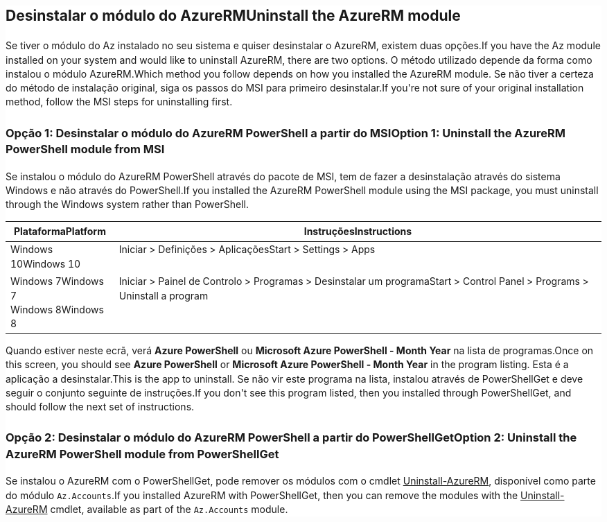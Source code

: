 ## <a name="uninstall-the-azurerm-module"></a><span data-ttu-id="55c2b-140">Desinstalar o módulo do AzureRM</span><span class="sxs-lookup"><span data-stu-id="55c2b-140">Uninstall the AzureRM module</span></span>

<span data-ttu-id="55c2b-141">Se tiver o módulo do Az instalado no seu sistema e quiser desinstalar o AzureRM, existem duas opções.</span><span class="sxs-lookup"><span data-stu-id="55c2b-141">If you have the Az module installed on your system and would like to uninstall AzureRM, there are two options.</span></span> <span data-ttu-id="55c2b-142">O método utilizado depende da forma como instalou o módulo AzureRM.</span><span class="sxs-lookup"><span data-stu-id="55c2b-142">Which method you follow depends on how you installed the AzureRM module.</span></span> <span data-ttu-id="55c2b-143">Se não tiver a certeza do método de instalação original, siga os passos do MSI para primeiro desinstalar.</span><span class="sxs-lookup"><span data-stu-id="55c2b-143">If you're not sure of your original installation method, follow the MSI steps for uninstalling first.</span></span>

### <a name="option-1-uninstall-the-azurerm-powershell-module-from-msi"></a><span data-ttu-id="55c2b-144">Opção 1: Desinstalar o módulo do AzureRM PowerShell a partir do MSI</span><span class="sxs-lookup"><span data-stu-id="55c2b-144">Option 1: Uninstall the AzureRM PowerShell module from MSI</span></span>

<span data-ttu-id="55c2b-145">Se instalou o módulo do AzureRM PowerShell através do pacote de MSI, tem de fazer a desinstalação através do sistema Windows e não através do PowerShell.</span><span class="sxs-lookup"><span data-stu-id="55c2b-145">If you installed the AzureRM PowerShell module using the MSI package, you must uninstall through the Windows system rather than PowerShell.</span></span>

|         <span data-ttu-id="55c2b-146">Plataforma</span><span class="sxs-lookup"><span data-stu-id="55c2b-146">Platform</span></span>         |                      <span data-ttu-id="55c2b-147">Instruções</span><span class="sxs-lookup"><span data-stu-id="55c2b-147">Instructions</span></span>                      |
| ------------------------ | ------------------------------------------------------ |
| <span data-ttu-id="55c2b-148">Windows 10</span><span class="sxs-lookup"><span data-stu-id="55c2b-148">Windows 10</span></span>               | <span data-ttu-id="55c2b-149">Iniciar > Definições > Aplicações</span><span class="sxs-lookup"><span data-stu-id="55c2b-149">Start > Settings > Apps</span></span>                                |
| <span data-ttu-id="55c2b-150">Windows 7</span><span class="sxs-lookup"><span data-stu-id="55c2b-150">Windows 7</span></span> </br><span data-ttu-id="55c2b-151">Windows 8</span><span class="sxs-lookup"><span data-stu-id="55c2b-151">Windows 8</span></span> | <span data-ttu-id="55c2b-152">Iniciar > Painel de Controlo > Programas > Desinstalar um programa</span><span class="sxs-lookup"><span data-stu-id="55c2b-152">Start > Control Panel > Programs > Uninstall a program</span></span> |

<span data-ttu-id="55c2b-153">Quando estiver neste ecrã, verá **Azure PowerShell** ou **Microsoft Azure PowerShell - Month Year** na lista de programas.</span><span class="sxs-lookup"><span data-stu-id="55c2b-153">Once on this screen, you should see **Azure PowerShell** or **Microsoft Azure PowerShell - Month Year** in the program listing.</span></span> <span data-ttu-id="55c2b-154">Esta é a aplicação a desinstalar.</span><span class="sxs-lookup"><span data-stu-id="55c2b-154">This is the app to uninstall.</span></span> <span data-ttu-id="55c2b-155">Se não vir este programa na lista, instalou através de PowerShellGet e deve seguir o conjunto seguinte de instruções.</span><span class="sxs-lookup"><span data-stu-id="55c2b-155">If you don't see this program listed, then you installed through PowerShellGet, and should follow the next set of instructions.</span></span>

### <a name="option-2-uninstall-the-azurerm-powershell-module-from-powershellget"></a><span data-ttu-id="55c2b-156">Opção 2: Desinstalar o módulo do AzureRM PowerShell a partir do PowerShellGet</span><span class="sxs-lookup"><span data-stu-id="55c2b-156">Option 2: Uninstall the AzureRM PowerShell module from PowerShellGet</span></span>

<span data-ttu-id="55c2b-157">Se instalou o AzureRM com o PowerShellGet, pode remover os módulos com o cmdlet [Uninstall-AzureRM](/powershell/module/az.accounts/uninstall-azurerm), disponível como parte do módulo `Az.Accounts`.</span><span class="sxs-lookup"><span data-stu-id="55c2b-157">If you installed AzureRM with PowerShellGet, then you can remove the modules with the [Uninstall-AzureRM](/powershell/module/az.accounts/uninstall-azurerm) cmdlet, available as part of the `Az.Accounts` module.</span></span>

